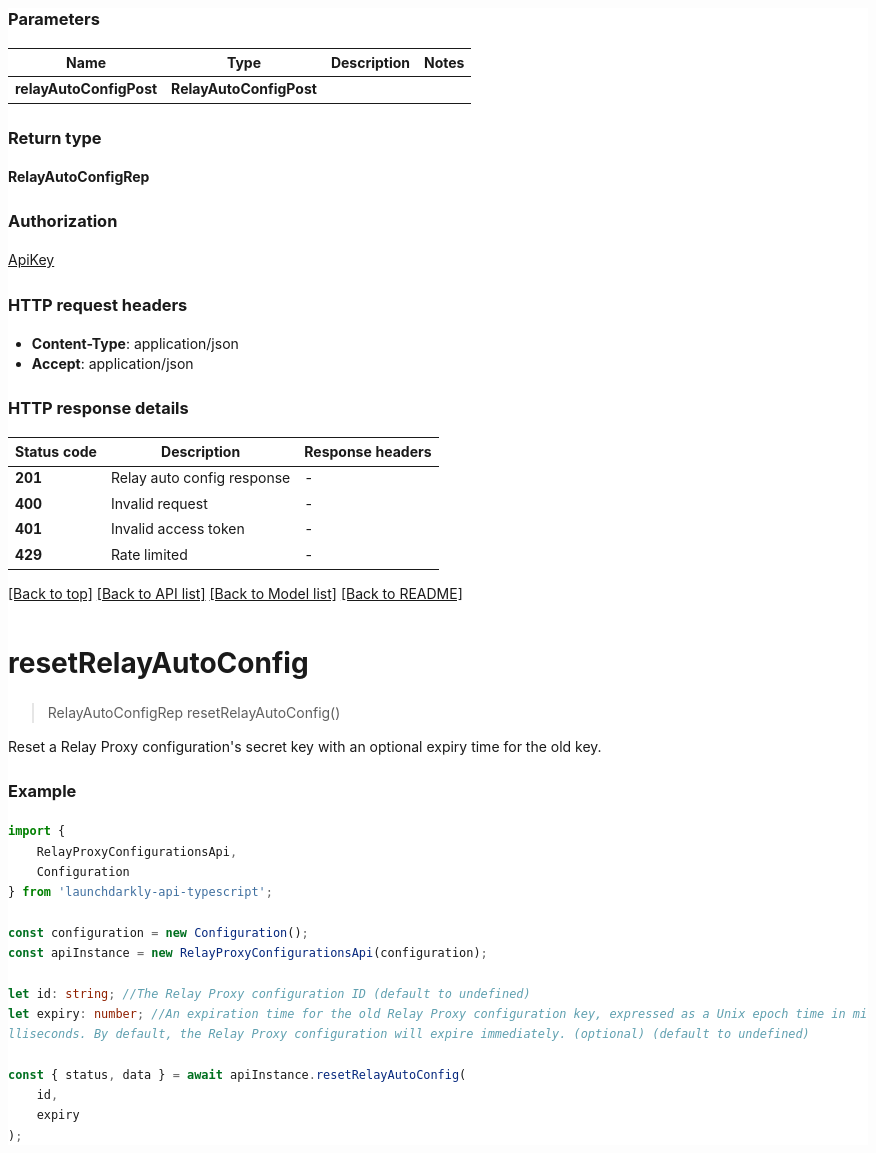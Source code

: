 
### Parameters

|Name | Type | Description  | Notes|
|------------- | ------------- | ------------- | -------------|
| **relayAutoConfigPost** | **RelayAutoConfigPost**|  | |


### Return type

**RelayAutoConfigRep**

### Authorization

[ApiKey](../README.md#ApiKey)

### HTTP request headers

 - **Content-Type**: application/json
 - **Accept**: application/json


### HTTP response details
| Status code | Description | Response headers |
|-------------|-------------|------------------|
|**201** | Relay auto config response |  -  |
|**400** | Invalid request |  -  |
|**401** | Invalid access token |  -  |
|**429** | Rate limited |  -  |

[[Back to top]](#) [[Back to API list]](../README.md#documentation-for-api-endpoints) [[Back to Model list]](../README.md#documentation-for-models) [[Back to README]](../README.md)

# **resetRelayAutoConfig**
> RelayAutoConfigRep resetRelayAutoConfig()

Reset a Relay Proxy configuration\'s secret key with an optional expiry time for the old key.

### Example

```typescript
import {
    RelayProxyConfigurationsApi,
    Configuration
} from 'launchdarkly-api-typescript';

const configuration = new Configuration();
const apiInstance = new RelayProxyConfigurationsApi(configuration);

let id: string; //The Relay Proxy configuration ID (default to undefined)
let expiry: number; //An expiration time for the old Relay Proxy configuration key, expressed as a Unix epoch time in milliseconds. By default, the Relay Proxy configuration will expire immediately. (optional) (default to undefined)

const { status, data } = await apiInstance.resetRelayAutoConfig(
    id,
    expiry
);
```
